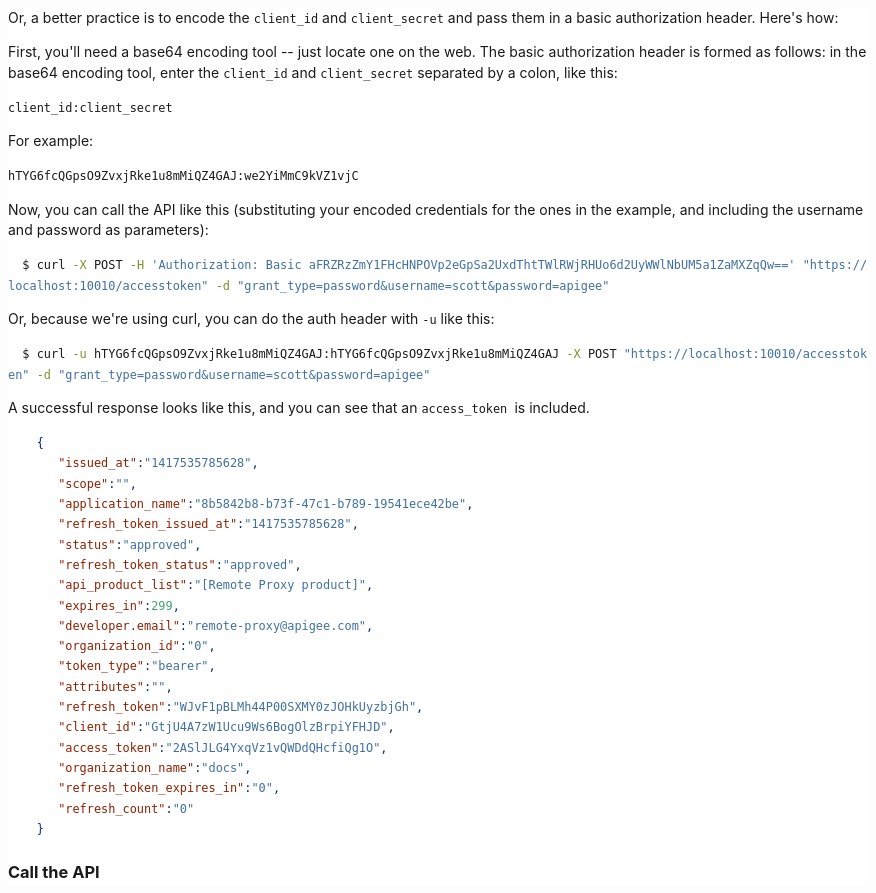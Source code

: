 Or, a better practice is to encode the `client_id` and `client_secret` and pass them in a basic authorization header. Here's how:

First, you'll need a base64 encoding tool -- just locate one on the web. The basic authorization header is formed as follows: in the base64 encoding tool, enter the `client_id` and `client_secret` separated by a colon, like this:

`client_id:client_secret`

For example:

`hTYG6fcQGpsO9ZvxjRke1u8mMiQZ4GAJ:we2YiMmC9kVZ1vjC`

Now, you can call the API like this (substituting your encoded credentials for the ones in the example, and including the username and password as parameters):

````sh
  $ curl -X POST -H 'Authorization: Basic aFRZRzZmY1FHcHNPOVp2eGpSa2UxdThtTWlRWjRHUo6d2UyWWlNbUM5a1ZaMXZqQw==' "https://localhost:10010/accesstoken" -d "grant_type=password&username=scott&password=apigee"
````

Or, because we're using curl, you can do the auth header with `-u` like this:

````sh
  $ curl -u hTYG6fcQGpsO9ZvxjRke1u8mMiQZ4GAJ:hTYG6fcQGpsO9ZvxjRke1u8mMiQZ4GAJ -X POST "https://localhost:10010/accesstoken" -d "grant_type=password&username=scott&password=apigee"
````

A successful response looks like this, and you can see that an `access_token `is included. 

````json
    {  
       "issued_at":"1417535785628",
       "scope":"",
       "application_name":"8b5842b8-b73f-47c1-b789-19541ece42be",
       "refresh_token_issued_at":"1417535785628",
       "status":"approved",
       "refresh_token_status":"approved",
       "api_product_list":"[Remote Proxy product]",
       "expires_in":299,
       "developer.email":"remote-proxy@apigee.com",
       "organization_id":"0",
       "token_type":"bearer",
       "attributes":"",
       "refresh_token":"WJvF1pBLMh44P00SXMY0zJOHkUyzbjGh",
       "client_id":"GtjU4A7zW1Ucu9Ws6BogOlzBrpiYFHJD",
       "access_token":"2ASlJLG4YxqVz1vQWDdQHcfiQg1O",
       "organization_name":"docs",
       "refresh_token_expires_in":"0",
       "refresh_count":"0"
    }
````


### Call the API
